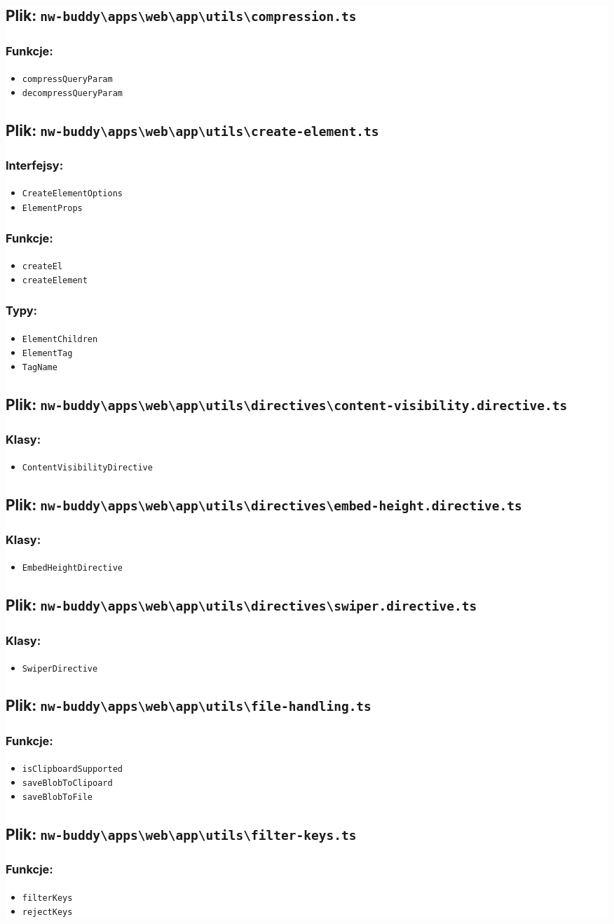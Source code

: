 ## Plik: `nw-buddy\apps\web\app\utils\compression.ts`
### Funkcje:
- `compressQueryParam`
- `decompressQueryParam`

## Plik: `nw-buddy\apps\web\app\utils\create-element.ts`
### Interfejsy:
- `CreateElementOptions`
- `ElementProps`
### Funkcje:
- `createEl`
- `createElement`
### Typy:
- `ElementChildren`
- `ElementTag`
- `TagName`

## Plik: `nw-buddy\apps\web\app\utils\directives\content-visibility.directive.ts`
### Klasy:
- `ContentVisibilityDirective`

## Plik: `nw-buddy\apps\web\app\utils\directives\embed-height.directive.ts`
### Klasy:
- `EmbedHeightDirective`

## Plik: `nw-buddy\apps\web\app\utils\directives\swiper.directive.ts`
### Klasy:
- `SwiperDirective`

## Plik: `nw-buddy\apps\web\app\utils\file-handling.ts`
### Funkcje:
- `isClipboardSupported`
- `saveBlobToClipoard`
- `saveBlobToFile`

## Plik: `nw-buddy\apps\web\app\utils\filter-keys.ts`
### Funkcje:
- `filterKeys`
- `rejectKeys`
